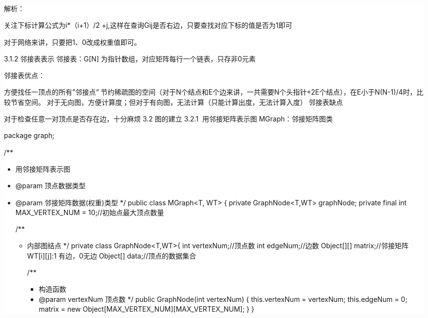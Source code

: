 解析：

关注下标计算公式为i*（i+1）/2 +j,这样在查询Gij是否右边，只要查找对应下标的值是否为1即可

对于网络来讲，只要把1、0改成权重值即可。





3.1.2 邻接表表示
邻接表：G[N] 为指针数组，对应矩阵每行一个链表，只存非0元素



邻接表优点：

方便找任一顶点的所有”邻接点“
节约稀疏图的空间（对于N个结点和E个边来讲，一共需要N个头指针+2E个结点），在E小于N(N-1)/4时，比较节省空间。
对于无向图，方便计算度；但对于有向图，无法计算（只能计算出度，无法计算入度）
邻接表缺点

对于检查任意一对顶点是否存在边，十分麻烦
3.2 图的建立
3.2.1  用邻接矩阵表示图
MGraph：邻接矩阵图类

package graph;

/**
 * 用邻接矩阵表示图
 * @param <T> 顶点数据类型
 * @param <WT> 邻接矩阵数据(权重)类型
 */
public class MGraph<T, WT> {
    private GraphNode<T,WT> graphNode;
    private final  int MAX_VERTEX_NUM = 10;//初始点最大顶点数量

    /**
     * 内部图结点
     */
    private class GraphNode<T,WT>{
        int vertexNum;//顶点数
        int edgeNum;//边数
        Object[][] matrix;//邻接矩阵WT[i][j]:1 有边，0无边
        Object[] data;//顶点的数据集合

        /**
         * 构造函数
         * @param vertexNum 顶点数
         */
        public GraphNode(int vertexNum) {
            this.vertexNum = vertexNum;
            this.edgeNum = 0;
            matrix = new Object[MAX_VERTEX_NUM][MAX_VERTEX_NUM];
        }
    }

   